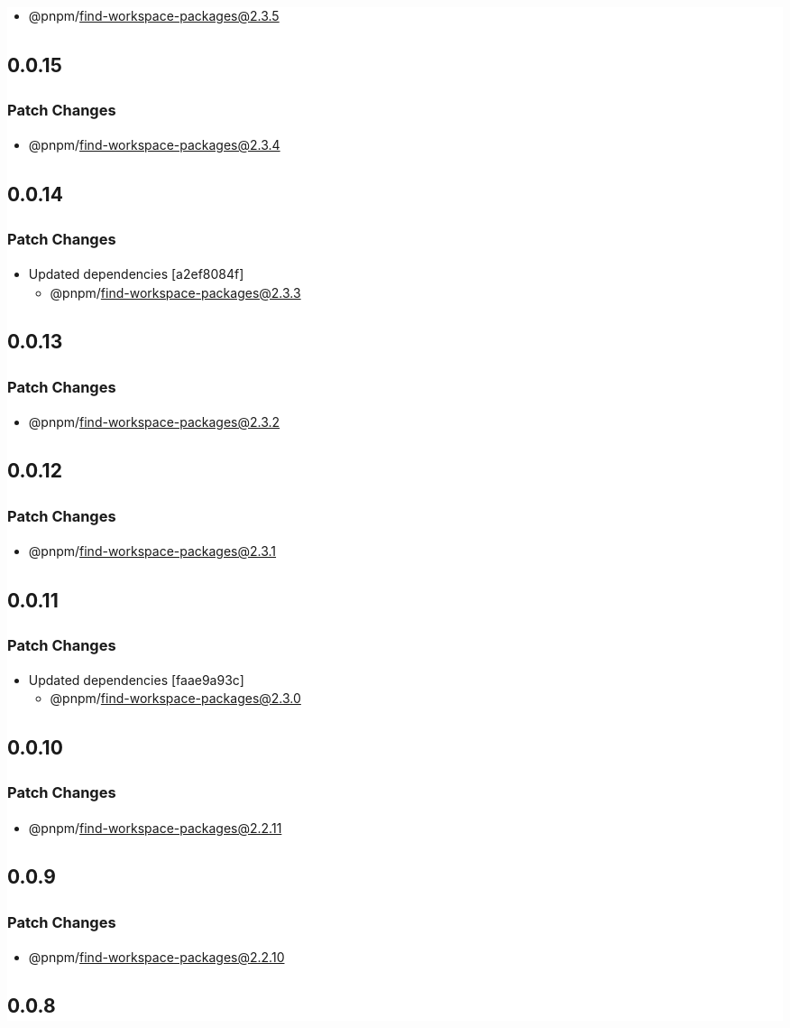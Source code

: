 - @pnpm/find-workspace-packages@2.3.5

## 0.0.15

### Patch Changes

- @pnpm/find-workspace-packages@2.3.4

## 0.0.14

### Patch Changes

- Updated dependencies [a2ef8084f]
  - @pnpm/find-workspace-packages@2.3.3

## 0.0.13

### Patch Changes

- @pnpm/find-workspace-packages@2.3.2

## 0.0.12

### Patch Changes

- @pnpm/find-workspace-packages@2.3.1

## 0.0.11

### Patch Changes

- Updated dependencies [faae9a93c]
  - @pnpm/find-workspace-packages@2.3.0

## 0.0.10

### Patch Changes

- @pnpm/find-workspace-packages@2.2.11

## 0.0.9

### Patch Changes

- @pnpm/find-workspace-packages@2.2.10

## 0.0.8
